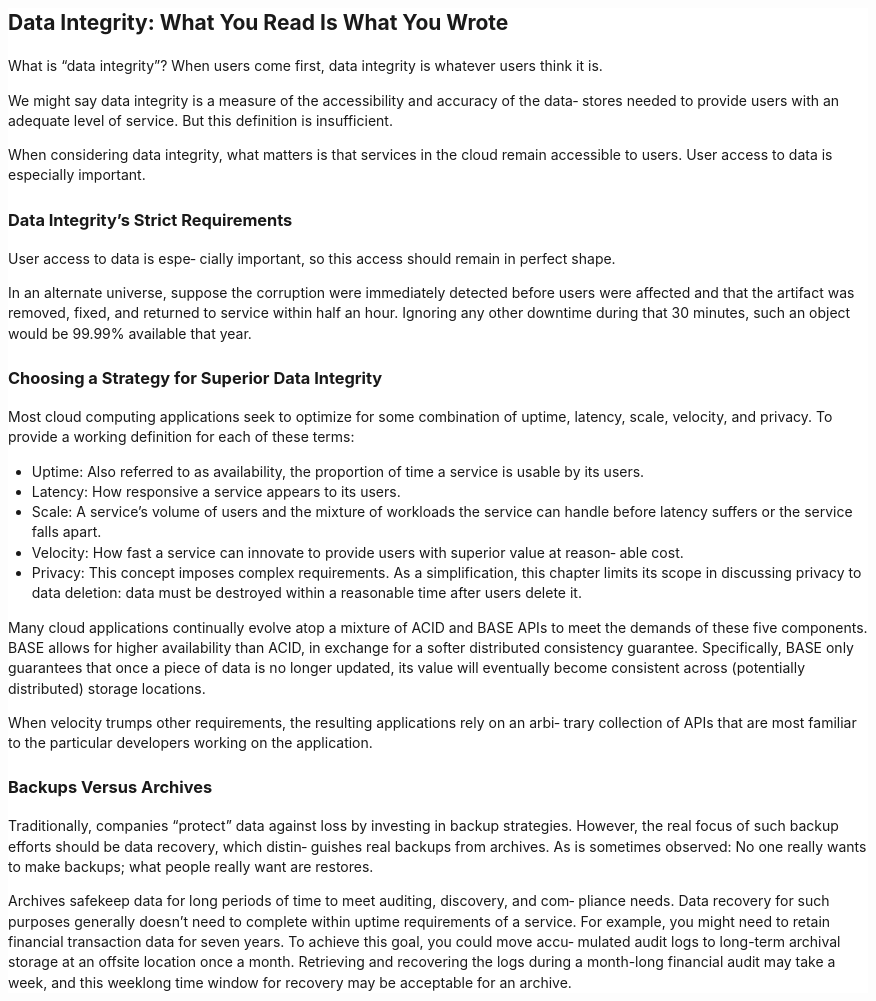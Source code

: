 ## Data Integrity: What You Read Is What You Wrote

What is “data integrity”? When users come first, data integrity is whatever users think it is.

We might say data integrity is a measure of the accessibility and accuracy of the data‐ stores needed to provide users with an adequate level of service. 
But this definition is insufficient.

When considering data integrity, what matters is that services in the cloud remain accessible to users. User access to data is especially important.

### Data Integrity’s Strict Requirements

User access to data is espe‐ cially important, so this access should remain in perfect shape.

In an alternate universe, suppose the corruption were immediately detected before users were affected and that the artifact was removed, fixed, and returned to service within half an hour. Ignoring any other downtime during that 30 minutes, such an object would be 99.99% available that year.


### Choosing a Strategy for Superior Data Integrity

Most cloud computing applications seek to optimize for some combination of uptime, latency, scale, velocity, and privacy. To provide a working definition for each of these terms:

- Uptime: Also referred to as availability, the proportion of time a service is usable by its users.
- Latency: How responsive a service appears to its users.
- Scale: A service’s volume of users and the mixture of workloads the service can handle before latency suffers or the service falls apart.
- Velocity: How fast a service can innovate to provide users with superior value at reason‐ able cost.
- Privacy: This concept imposes complex requirements. As a simplification, this chapter limits its scope in discussing privacy to data deletion: data must be destroyed within a reasonable time after users delete it.

Many cloud applications continually evolve atop a mixture of ACID and BASE APIs to meet the demands of these five components. BASE allows for higher availability
than ACID, in exchange for a softer distributed consistency guarantee. Specifically, BASE only guarantees that once a piece of data is no longer updated, its value will eventually become consistent across (potentially distributed) storage locations.

When velocity trumps other requirements, the resulting applications rely on an arbi‐ trary collection of APIs that are most familiar to the particular developers working on the application.

### Backups Versus Archives

Traditionally, companies “protect” data against loss by investing in backup strategies. However, the real focus of such backup efforts should be data recovery, which distin‐ guishes real backups from archives. As is sometimes observed: No one really wants to make backups; what people really want are restores.

Archives safekeep data for long periods of time to meet auditing, discovery, and com‐ pliance needs. Data recovery for such purposes generally doesn’t need to complete within uptime requirements of a service. For example, you might need to retain financial transaction data for seven years. To achieve this goal, you could move accu‐ mulated audit logs to long-term archival storage at an offsite location once a month. Retrieving and recovering the logs during a month-long financial audit may take a week, and this weeklong time window for recovery may be acceptable for an archive.
